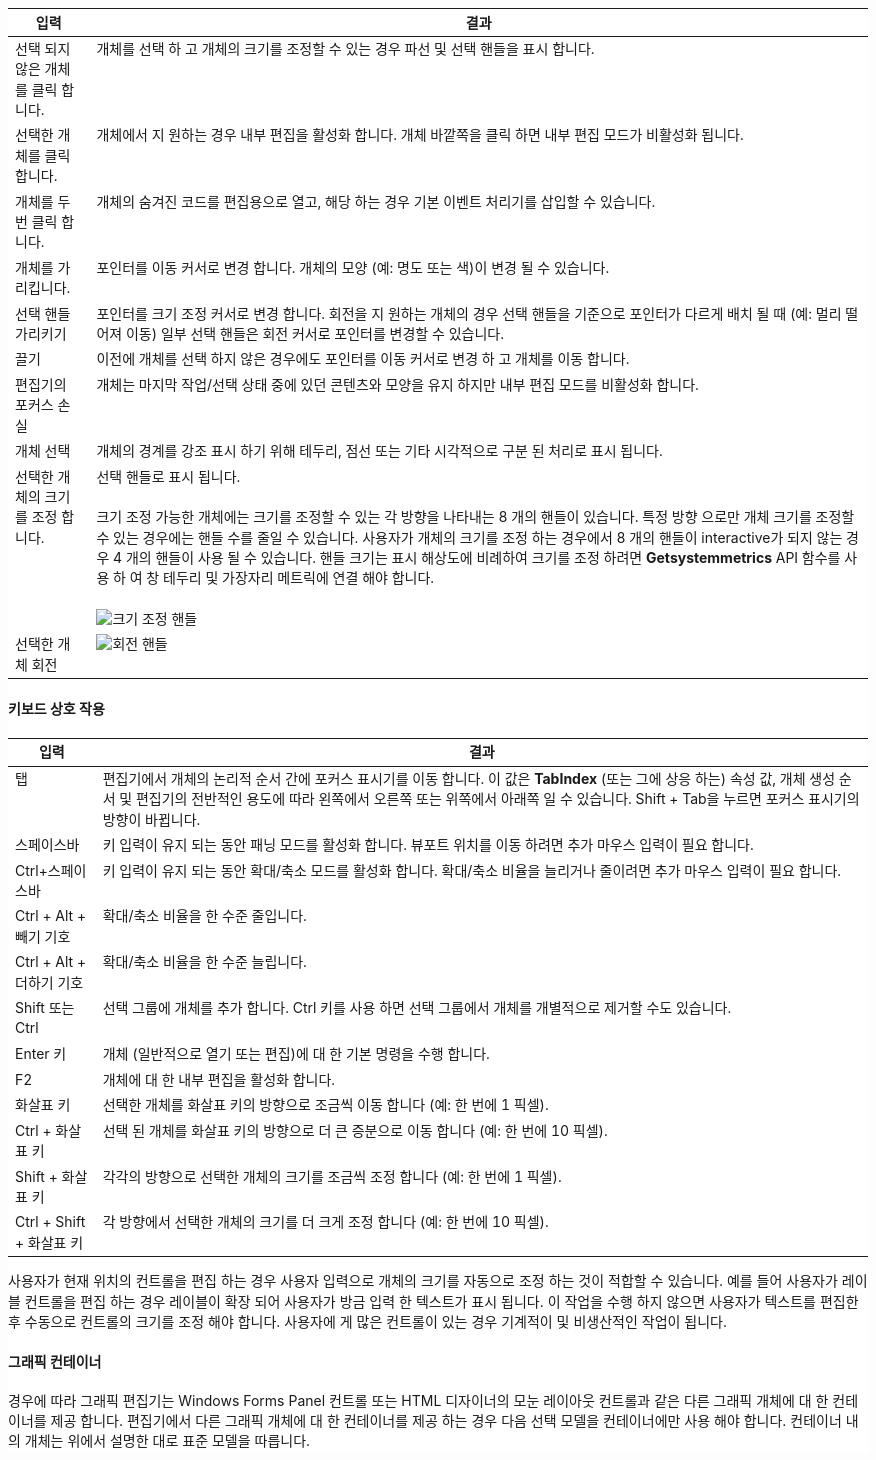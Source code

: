|입력|결과|
|-----------|------------|
|선택 되지 않은 개체를 클릭 합니다.|개체를 선택 하 고 개체의 크기를 조정할 수 있는 경우 파선 및 선택 핸들을 표시 합니다.|
|선택한 개체를 클릭 합니다.|개체에서 지 원하는 경우 내부 편집을 활성화 합니다. 개체 바깥쪽을 클릭 하면 내부 편집 모드가 비활성화 됩니다.|
|개체를 두 번 클릭 합니다.|개체의 숨겨진 코드를 편집용으로 열고, 해당 하는 경우 기본 이벤트 처리기를 삽입할 수 있습니다.|
|개체를 가리킵니다.|포인터를 이동 커서로 변경 합니다. 개체의 모양 (예: 명도 또는 색)이 변경 될 수 있습니다.|
|선택 핸들 가리키기|포인터를 크기 조정 커서로 변경 합니다. 회전을 지 원하는 개체의 경우 선택 핸들을 기준으로 포인터가 다르게 배치 될 때 (예: 멀리 떨어져 이동) 일부 선택 핸들은 회전 커서로 포인터를 변경할 수 있습니다.|
|끌기|이전에 개체를 선택 하지 않은 경우에도 포인터를 이동 커서로 변경 하 고 개체를 이동 합니다.|
|편집기의 포커스 손실|개체는 마지막 작업/선택 상태 중에 있던 콘텐츠와 모양을 유지 하지만 내부 편집 모드를 비활성화 합니다.|
|개체 선택|개체의 경계를 강조 표시 하기 위해 테두리, 점선 또는 기타 시각적으로 구분 된 처리로 표시 됩니다.|
|선택한 개체의 크기를 조정 합니다.|선택 핸들로 표시 됩니다.<br /><br /> 크기 조정 가능한 개체에는 크기를 조정할 수 있는 각 방향을 나타내는 8 개의 핸들이 있습니다. 특정 방향 으로만 개체 크기를 조정할 수 있는 경우에는 핸들 수를 줄일 수 있습니다. 사용자가 개체의 크기를 조정 하는 경우에서 8 개의 핸들이 interactive가 되지 않는 경우 4 개의 핸들이 사용 될 수 있습니다. 핸들 크기는 표시 해상도에 비례하여 크기를 조정 하려면 **Getsystemmetrics** API 함수를 사용 하 여 창 테두리 및 가장자리 메트릭에 연결 해야 합니다.<br /><br /> ![크기 조정 핸들](../../extensibility/ux-guidelines/media/0713-05_resizehandles.png "0713-05_ResizeHandles")|
|선택한 개체 회전|![회전 핸들](../../extensibility/ux-guidelines/media/0713-06_rotate.png "0713-06_Rotate")|

#### <a name="keyboard-interaction"></a>키보드 상호 작용

|입력|결과|
|-----------|------------|
|탭|편집기에서 개체의 논리적 순서 간에 포커스 표시기를 이동 합니다. 이 값은 **TabIndex** (또는 그에 상응 하는) 속성 값, 개체 생성 순서 및 편집기의 전반적인 용도에 따라 왼쪽에서 오른쪽 또는 위쪽에서 아래쪽 일 수 있습니다. Shift + Tab을 누르면 포커스 표시기의 방향이 바뀝니다.|
|스페이스바|키 입력이 유지 되는 동안 패닝 모드를 활성화 합니다. 뷰포트 위치를 이동 하려면 추가 마우스 입력이 필요 합니다.|
|Ctrl+스페이스바|키 입력이 유지 되는 동안 확대/축소 모드를 활성화 합니다. 확대/축소 비율을 늘리거나 줄이려면 추가 마우스 입력이 필요 합니다.|
|Ctrl + Alt + 빼기 기호|확대/축소 비율을 한 수준 줄입니다.|
|Ctrl + Alt + 더하기 기호|확대/축소 비율을 한 수준 늘립니다.|
|Shift 또는 Ctrl|선택 그룹에 개체를 추가 합니다. Ctrl 키를 사용 하면 선택 그룹에서 개체를 개별적으로 제거할 수도 있습니다.|
|Enter 키|개체 (일반적으로 열기 또는 편집)에 대 한 기본 명령을 수행 합니다.|
|F2|개체에 대 한 내부 편집을 활성화 합니다.|
|화살표 키|선택한 개체를 화살표 키의 방향으로 조금씩 이동 합니다 (예: 한 번에 1 픽셀).|
|Ctrl + 화살표 키|선택 된 개체를 화살표 키의 방향으로 더 큰 증분으로 이동 합니다 (예: 한 번에 10 픽셀).|
|Shift + 화살표 키|각각의 방향으로 선택한 개체의 크기를 조금씩 조정 합니다 (예: 한 번에 1 픽셀).|
|Ctrl + Shift + 화살표 키|각 방향에서 선택한 개체의 크기를 더 크게 조정 합니다 (예: 한 번에 10 픽셀).|

 사용자가 현재 위치의 컨트롤을 편집 하는 경우 사용자 입력으로 개체의 크기를 자동으로 조정 하는 것이 적합할 수 있습니다. 예를 들어 사용자가 레이블 컨트롤을 편집 하는 경우 레이블이 확장 되어 사용자가 방금 입력 한 텍스트가 표시 됩니다. 이 작업을 수행 하지 않으면 사용자가 텍스트를 편집한 후 수동으로 컨트롤의 크기를 조정 해야 합니다. 사용자에 게 많은 컨트롤이 있는 경우 기계적이 및 비생산적인 작업이 됩니다.

#### <a name="graphical-containers"></a>그래픽 컨테이너
 경우에 따라 그래픽 편집기는 Windows Forms Panel 컨트롤 또는 HTML 디자이너의 모눈 레이아웃 컨트롤과 같은 다른 그래픽 개체에 대 한 컨테이너를 제공 합니다. 편집기에서 다른 그래픽 개체에 대 한 컨테이너를 제공 하는 경우 다음 선택 모델을 컨테이너에만 사용 해야 합니다. 컨테이너 내의 개체는 위에서 설명한 대로 표준 모델을 따릅니다.
